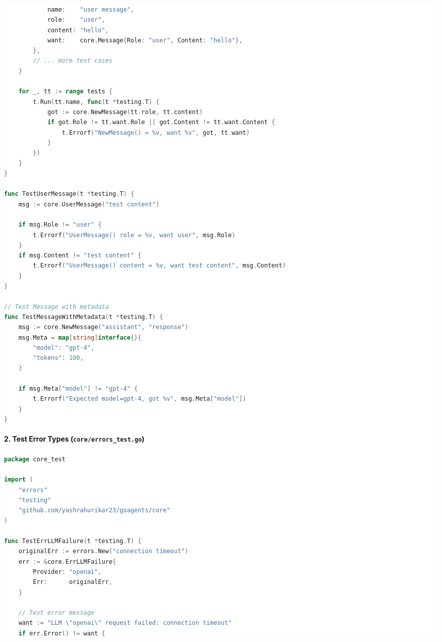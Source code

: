 ```go
            name:    "user message",
            role:    "user",
            content: "hello",
            want:    core.Message{Role: "user", Content: "hello"},
        },
        // ... more test cases
    }
    
    for _, tt := range tests {
        t.Run(tt.name, func(t *testing.T) {
            got := core.NewMessage(tt.role, tt.content)
            if got.Role != tt.want.Role || got.Content != tt.want.Content {
                t.Errorf("NewMessage() = %v, want %v", got, tt.want)
            }
        })
    }
}

func TestUserMessage(t *testing.T) {
    msg := core.UserMessage("test content")
    
    if msg.Role != "user" {
        t.Errorf("UserMessage() role = %v, want user", msg.Role)
    }
    if msg.Content != "test content" {
        t.Errorf("UserMessage() content = %v, want test content", msg.Content)
    }
}

// Test Message with metadata
func TestMessageWithMetadata(t *testing.T) {
    msg := core.NewMessage("assistant", "response")
    msg.Meta = map[string]interface{}{
        "model": "gpt-4",
        "tokens": 100,
    }
    
    if msg.Meta["model"] != "gpt-4" {
        t.Errorf("Expected model=gpt-4, got %v", msg.Meta["model"])
    }
}
```

#### 2. Test Error Types (`core/errors_test.go`)

```go
package core_test

import (
    "errors"
    "testing"
    "github.com/yashrahurikar23/goagents/core"
)

func TestErrLLMFailure(t *testing.T) {
    originalErr := errors.New("connection timeout")
    err := &core.ErrLLMFailure{
        Provider: "openai",
        Err:      originalErr,
    }
    
    // Test error message
    want := "LLM \"openai\" request failed: connection timeout"
    if err.Error() != want {
```